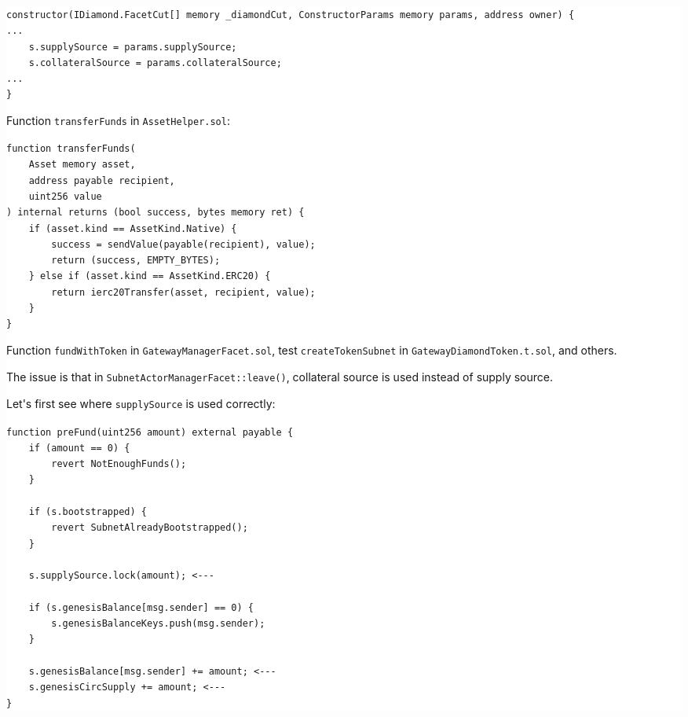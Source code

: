 ```
constructor(IDiamond.FacetCut[] memory _diamondCut, ConstructorParams memory params, address owner) {
...
    s.supplySource = params.supplySource;
    s.collateralSource = params.collateralSource;
...
}
```

Function `transferFunds` in `AssetHelper.sol`:

```
function transferFunds(
    Asset memory asset,
    address payable recipient,
    uint256 value
) internal returns (bool success, bytes memory ret) {
    if (asset.kind == AssetKind.Native) {
        success = sendValue(payable(recipient), value);
        return (success, EMPTY_BYTES);
    } else if (asset.kind == AssetKind.ERC20) {
        return ierc20Transfer(asset, recipient, value);
    }
}
```

Function `fundWithToken` in `GatewayManagerFacet.sol`, test `createTokenSubnet` in `GatewayDiamondToken.t.sol`, and others.

The issue is that in `SubnetActorManagerFacet::leave()`, collateral source is used instead of supply source.

Let's first see where `supplySource` is used correctly:

```
function preFund(uint256 amount) external payable {
    if (amount == 0) {
        revert NotEnoughFunds();
    }

    if (s.bootstrapped) {
        revert SubnetAlreadyBootstrapped();
    }

    s.supplySource.lock(amount); <---

    if (s.genesisBalance[msg.sender] == 0) {
        s.genesisBalanceKeys.push(msg.sender);
    }

    s.genesisBalance[msg.sender] += amount; <---
    s.genesisCircSupply += amount; <---
}
```
